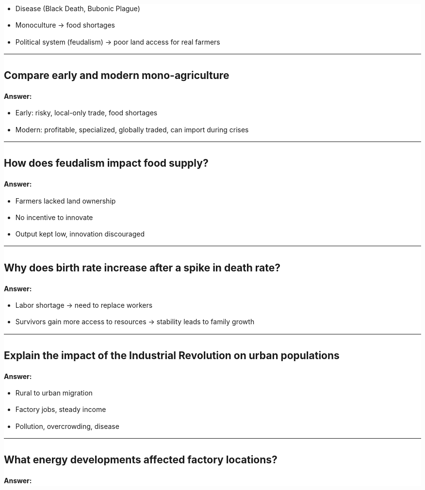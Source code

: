 - Disease (Black Death, Bubonic Plague)

- Monoculture → food shortages

- Political system (feudalism) → poor land access for real farmers

---

## Compare early and modern mono-agriculture

**Answer:**

- Early: risky, local-only trade, food shortages

- Modern: profitable, specialized, globally traded, can import during crises

---

## How does feudalism impact food supply?

**Answer:**

- Farmers lacked land ownership

- No incentive to innovate

- Output kept low, innovation discouraged

---

## Why does birth rate increase after a spike in death rate?

**Answer:**

- Labor shortage → need to replace workers

- Survivors gain more access to resources → stability leads to family growth

---

## Explain the impact of the Industrial Revolution on urban populations

**Answer:**

- Rural to urban migration

- Factory jobs, steady income

- Pollution, overcrowding, disease

---

## What energy developments affected factory locations?

**Answer:**
